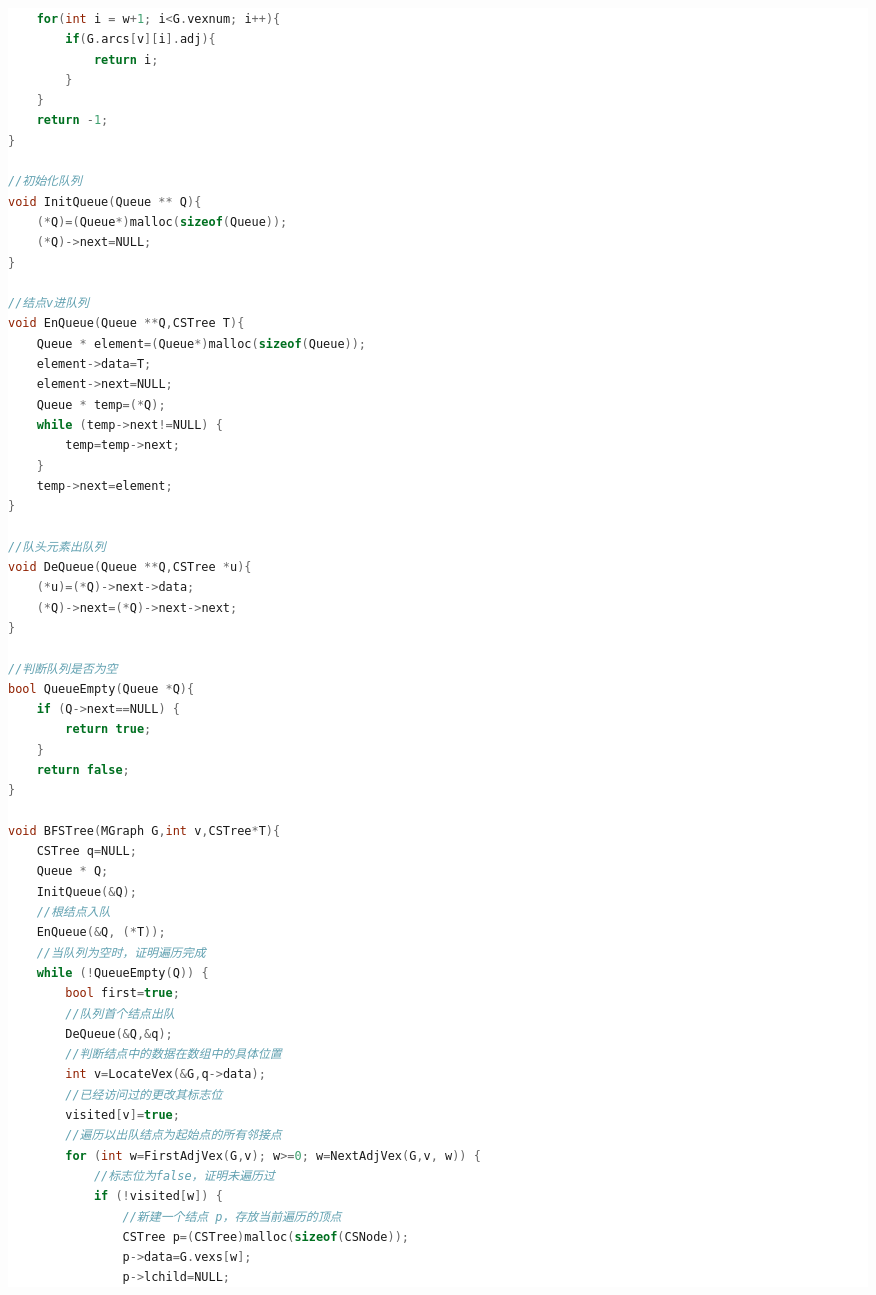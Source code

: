 ```c
    for(int i = w+1; i<G.vexnum; i++){    
        if(G.arcs[v][i].adj){    
            return i;  
        }   
    }  
    return -1;
}

//初始化队列
void InitQueue(Queue ** Q){  
    (*Q)=(Queue*)malloc(sizeof(Queue));  
    (*Q)->next=NULL;
}

//结点v进队列
void EnQueue(Queue **Q,CSTree T){   
    Queue * element=(Queue*)malloc(sizeof(Queue));  
    element->data=T; 
    element->next=NULL;  
    Queue * temp=(*Q);  
    while (temp->next!=NULL) {   
        temp=temp->next; 
    }  
    temp->next=element;
}

//队头元素出队列
void DeQueue(Queue **Q,CSTree *u){   
    (*u)=(*Q)->next->data; 
    (*Q)->next=(*Q)->next->next;
}

//判断队列是否为空
bool QueueEmpty(Queue *Q){  
    if (Q->next==NULL) {    
        return true;  
    }  
    return false;
}

void BFSTree(MGraph G,int v,CSTree*T){  
    CSTree q=NULL;  
    Queue * Q;   
    InitQueue(&Q); 
    //根结点入队  
    EnQueue(&Q, (*T));  
    //当队列为空时，证明遍历完成  
    while (!QueueEmpty(Q)) {    
        bool first=true;    
        //队列首个结点出队   
        DeQueue(&Q,&q);    
        //判断结点中的数据在数组中的具体位置  
        int v=LocateVex(&G,q->data);  
        //已经访问过的更改其标志位     
        visited[v]=true;     
        //遍历以出队结点为起始点的所有邻接点   
        for (int w=FirstAdjVex(G,v); w>=0; w=NextAdjVex(G,v, w)) {   
            //标志位为false，证明未遍历过        
            if (!visited[w]) {    
                //新建一个结点 p，存放当前遍历的顶点    
                CSTree p=(CSTree)malloc(sizeof(CSNode));    
                p->data=G.vexs[w];       
                p->lchild=NULL;     
```